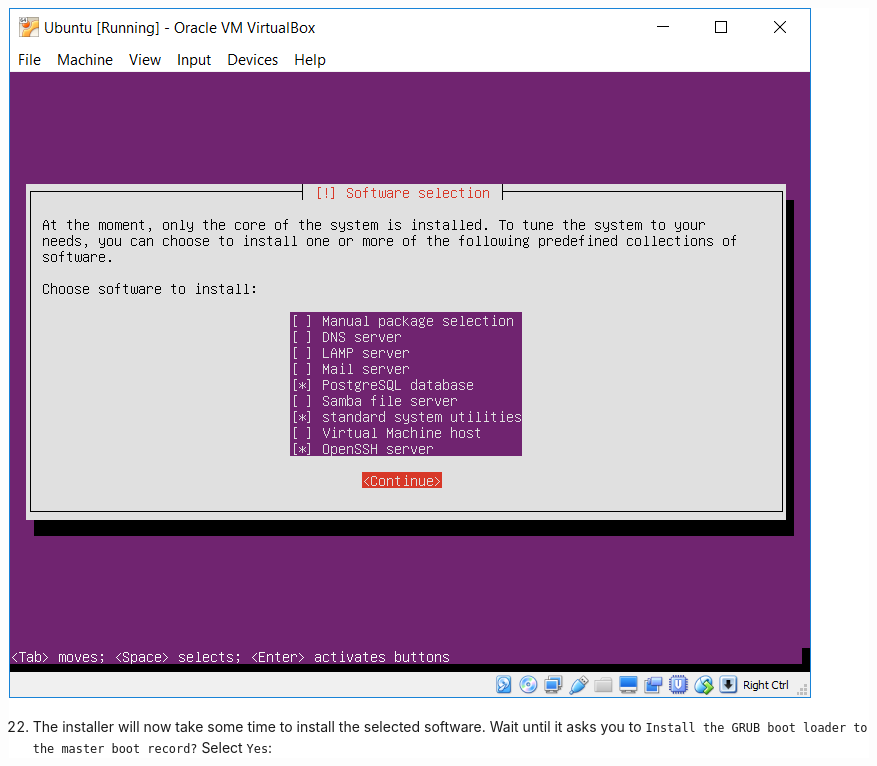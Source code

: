 ![](./images/ubuntuinstall21.png)

22. The installer will now take some time to install the selected software. Wait until it asks you to `Install the GRUB boot loader to the master boot record?` Select `Yes`:
